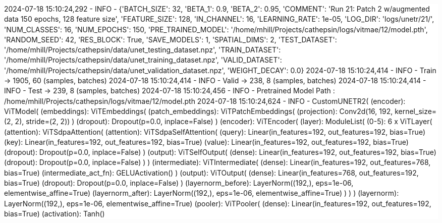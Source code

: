 2024-07-18 15:10:24,292 - INFO - {'BATCH_SIZE': 32,
 'BETA_1': 0.9,
 'BETA_2': 0.95,
 'COMMENT': 'Run 21: Patch 2 w/augmented data 150 epochs, 128 feature size',
 'FEATURE_SIZE': 128,
 'IN_CHANNEL': 16,
 'LEARNING_RATE': 1e-05,
 'LOG_DIR': 'logs/unetr/21/',
 'NUM_CLASSES': 16,
 'NUM_EPOCHS': 150,
 'PRE_TRAINED_MODEL': '/home/mhill/Projects/cathepsin/logs/vitmae/12/model.pth',
 'RANDOM_SEED': 42,
 'RES_BLOCK': True,
 'SAVE_MODELS': 1,
 'SPATIAL_DIMS': 2,
 'TEST_DATASET': '/home/mhill/Projects/cathepsin/data/unet_testing_dataset.npz',
 'TRAIN_DATASET': '/home/mhill/Projects/cathepsin/data/unet_training_dataset.npz',
 'VALID_DATASET': '/home/mhill/Projects/cathepsin/data/unet_validation_dataset.npz',
 'WEIGHT_DECAY': 0.0}
2024-07-18 15:10:24,414 - INFO - Train -> 1905, 60 (samples, batches)
2024-07-18 15:10:24,414 - INFO - Valid -> 238, 8 (samples, batches)
2024-07-18 15:10:24,414 - INFO - Test  -> 239,  8  (samples, batches)
2024-07-18 15:10:24,456 - INFO - Pretrained Model Path : /home/mhill/Projects/cathepsin/logs/vitmae/12/model.pth
2024-07-18 15:10:24,624 - INFO - CustomUNETR2(
  (encoder): ViTModel(
    (embeddings): ViTEmbeddings(
      (patch_embeddings): ViTPatchEmbeddings(
        (projection): Conv2d(16, 192, kernel_size=(2, 2), stride=(2, 2))
      )
      (dropout): Dropout(p=0.0, inplace=False)
    )
    (encoder): ViTEncoder(
      (layer): ModuleList(
        (0-5): 6 x ViTLayer(
          (attention): ViTSdpaAttention(
            (attention): ViTSdpaSelfAttention(
              (query): Linear(in_features=192, out_features=192, bias=True)
              (key): Linear(in_features=192, out_features=192, bias=True)
              (value): Linear(in_features=192, out_features=192, bias=True)
              (dropout): Dropout(p=0.0, inplace=False)
            )
            (output): ViTSelfOutput(
              (dense): Linear(in_features=192, out_features=192, bias=True)
              (dropout): Dropout(p=0.0, inplace=False)
            )
          )
          (intermediate): ViTIntermediate(
            (dense): Linear(in_features=192, out_features=768, bias=True)
            (intermediate_act_fn): GELUActivation()
          )
          (output): ViTOutput(
            (dense): Linear(in_features=768, out_features=192, bias=True)
            (dropout): Dropout(p=0.0, inplace=False)
          )
          (layernorm_before): LayerNorm((192,), eps=1e-06, elementwise_affine=True)
          (layernorm_after): LayerNorm((192,), eps=1e-06, elementwise_affine=True)
        )
      )
    )
    (layernorm): LayerNorm((192,), eps=1e-06, elementwise_affine=True)
    (pooler): ViTPooler(
      (dense): Linear(in_features=192, out_features=192, bias=True)
      (activation): Tanh()